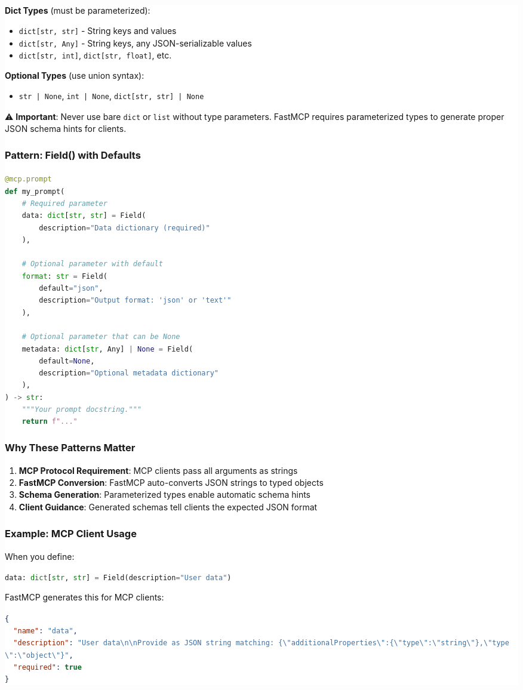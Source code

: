 **Dict Types** (must be parameterized):
- `dict[str, str]` - String keys and values
- `dict[str, Any]` - String keys, any JSON-serializable values
- `dict[str, int]`, `dict[str, float]`, etc.

**Optional Types** (use union syntax):
- `str | None`, `int | None`, `dict[str, str] | None`

⚠️ **Important**: Never use bare `dict` or `list` without type parameters.
FastMCP requires parameterized types to generate proper JSON schema hints for clients.

### Pattern: Field() with Defaults

```python
@mcp.prompt
def my_prompt(
    # Required parameter
    data: dict[str, str] = Field(
        description="Data dictionary (required)"
    ),

    # Optional parameter with default
    format: str = Field(
        default="json",
        description="Output format: 'json' or 'text'"
    ),

    # Optional parameter that can be None
    metadata: dict[str, Any] | None = Field(
        default=None,
        description="Optional metadata dictionary"
    ),
) -> str:
    """Your prompt docstring."""
    return f"..."
```

### Why These Patterns Matter

1. **MCP Protocol Requirement**: MCP clients pass all arguments as strings
2. **FastMCP Conversion**: FastMCP auto-converts JSON strings to typed objects
3. **Schema Generation**: Parameterized types enable automatic schema hints
4. **Client Guidance**: Generated schemas tell clients the expected JSON format

### Example: MCP Client Usage

When you define:
```python
data: dict[str, str] = Field(description="User data")
```

FastMCP generates this for MCP clients:
```json
{
  "name": "data",
  "description": "User data\n\nProvide as JSON string matching: {\"additionalProperties\":{\"type\":\"string\"},\"type\":\"object\"}",
  "required": true
}
```
